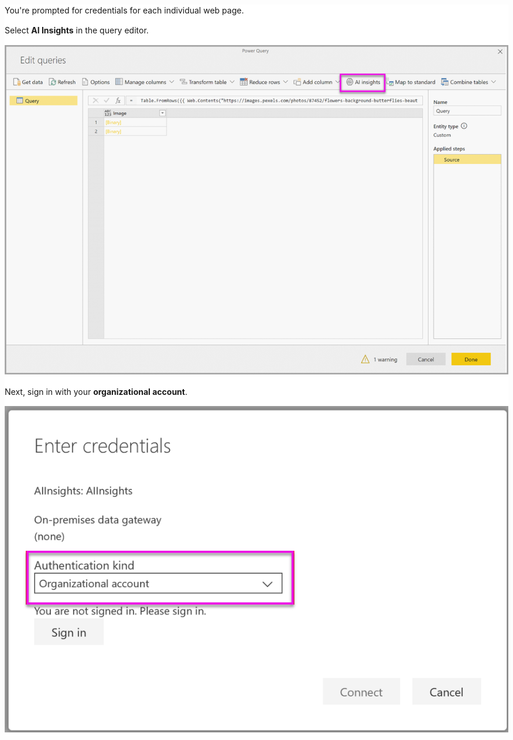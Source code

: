 You're prompted for credentials for each individual web page.

Select **AI Insights** in the query editor.

![Screenshot shows Edit queries with All insights selected and one warning displayed.](media/service-tutorial-using-cognitive-services/tutorial-using-cognitive-services_18.png)

Next, sign in with your **organizational account**.

![Screenshot shows the Enter credentials dialog box where you can specify Organizational account.](media/service-tutorial-using-cognitive-services/tutorial-using-cognitive-services_19.png)